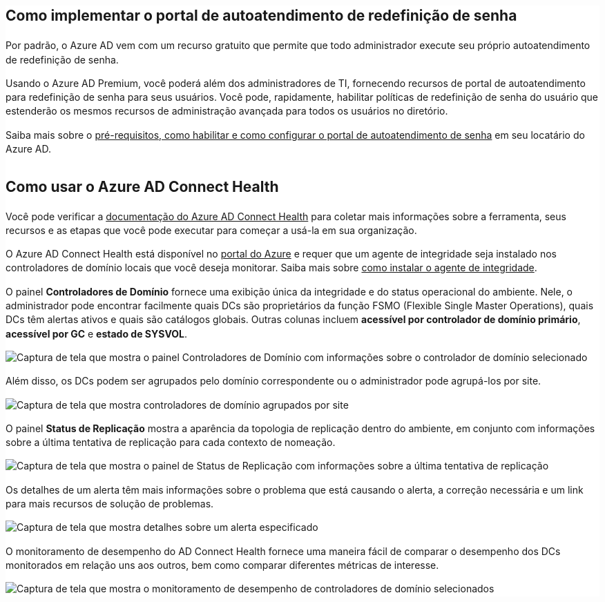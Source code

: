## <a name="how-to-implement-password-reset-self-service-portal"></a>Como implementar o portal de autoatendimento de redefinição de senha
Por padrão, o Azure AD vem com um recurso gratuito que permite que todo administrador execute seu próprio autoatendimento de redefinição de senha.

Usando o Azure AD Premium, você poderá além dos administradores de TI, fornecendo recursos de portal de autoatendimento para redefinição de senha para seus usuários. Você pode, rapidamente, habilitar políticas de redefinição de senha do usuário que estenderão os mesmos recursos de administração avançada para todos os usuários no diretório.

Saiba mais sobre o [pré-requisitos, como habilitar e como configurar o portal de autoatendimento de senha](https://azure.microsoft.com/documentation/articles/active-directory-accessmanagement-manage-groups/) em seu locatário do Azure AD.

## <a name="how-to-use-azure-ad-connect-health"></a>Como usar o Azure AD Connect Health
Você pode verificar a [documentação do Azure AD Connect Health](https://azure.microsoft.com/en-in/documentation/articles/active-directory-aadconnect-health/) para coletar mais informações sobre a ferramenta, seus recursos e as etapas que você pode executar para começar a usá-la em sua organização.

O Azure AD Connect Health está disponível no [portal do Azure](https://ms.portal.azure.com) e requer que um agente de integridade seja instalado nos controladores de domínio locais que você deseja monitorar. Saiba mais sobre [como instalar o agente de integridade](https://azure.microsoft.com/en-in/documentation/articles/active-directory-aadconnect-health-agent-install/).

O painel **Controladores de Domínio** fornece uma exibição única da integridade e do status operacional do ambiente. Nele, o administrador pode encontrar facilmente quais DCs são proprietários da função FSMO (Flexible Single Master Operations), quais DCs têm alertas ativos e quais são catálogos globais. Outras colunas incluem **acessível por controlador de domínio primário**, **acessível por GC** e **estado de SYSVOL**.

![Captura de tela que mostra o painel Controladores de Domínio com informações sobre o controlador de domínio selecionado](./media/manage-access-at-scale/manage-access-at-scale-fig4.png)

Além disso, os DCs podem ser agrupados pelo domínio correspondente ou o administrador pode agrupá-los por site.

![Captura de tela que mostra controladores de domínio agrupados por site](./media/manage-access-at-scale/manage-access-at-scale-fig5.png)

O painel **Status de Replicação** mostra a aparência da topologia de replicação dentro do ambiente, em conjunto com informações sobre a última tentativa de replicação para cada contexto de nomeação.

![Captura de tela que mostra o painel de Status de Replicação com informações sobre a última tentativa de replicação](./media/manage-access-at-scale/manage-access-at-scale-fig6.png)

Os detalhes de um alerta têm mais informações sobre o problema que está causando o alerta, a correção necessária e um link para mais recursos de solução de problemas.

![Captura de tela que mostra detalhes sobre um alerta especificado](./media/manage-access-at-scale/manage-access-at-scale-fig7.png)

O monitoramento de desempenho do AD Connect Health fornece uma maneira fácil de comparar o desempenho dos DCs monitorados em relação uns aos outros, bem como comparar diferentes métricas de interesse.

![Captura de tela que mostra o monitoramento de desempenho de controladores de domínio selecionados](./media/manage-access-at-scale/manage-access-at-scale-fig8.png)
